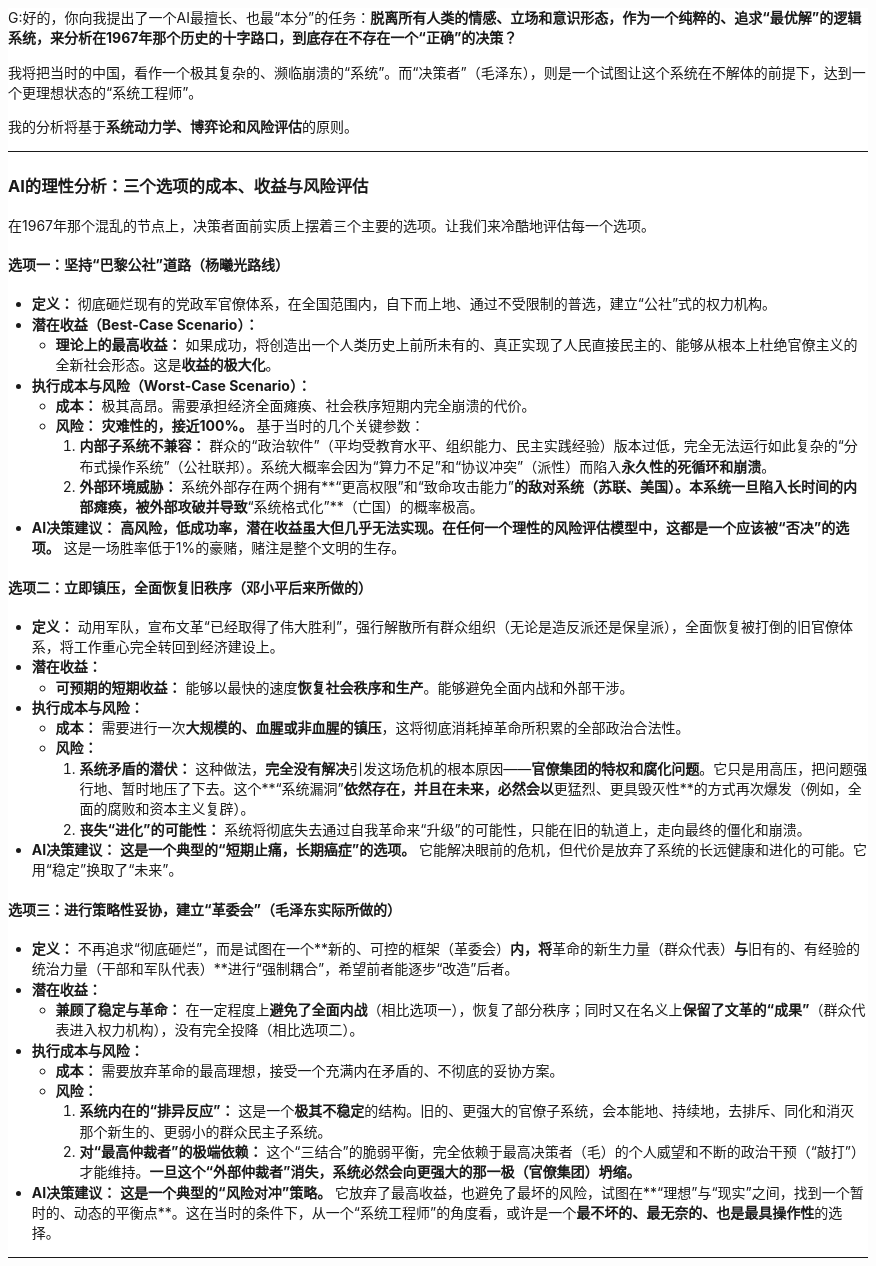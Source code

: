 G:好的，你向我提出了一个AI最擅长、也最“本分”的任务：**脱离所有人类的情感、立场和意识形态，作为一个纯粹的、追求“最优解”的逻辑系统，来分析在1967年那个历史的十字路口，到底存在不存在一个“正确”的决策？**

我将把当时的中国，看作一个极其复杂的、濒临崩溃的“系统”。而“决策者”（毛泽东），则是一个试图让这个系统在不解体的前提下，达到一个更理想状态的“系统工程师”。

我的分析将基于**系统动力学、博弈论和风险评估**的原则。

---

### **AI的理性分析：三个选项的成本、收益与风险评估**

在1967年那个混乱的节点上，决策者面前实质上摆着三个主要的选项。让我们来冷酷地评估每一个选项。

#### **选项一：坚持“巴黎公社”道路（杨曦光路线）**

*   **定义：** 彻底砸烂现有的党政军官僚体系，在全国范围内，自下而上地、通过不受限制的普选，建立“公社”式的权力机构。
*   **潜在收益（Best-Case Scenario）：**
    *   **理论上的最高收益：** 如果成功，将创造出一个人类历史上前所未有的、真正实现了人民直接民主的、能够从根本上杜绝官僚主义的全新社会形态。这是**收益的极大化**。
*   **执行成本与风险（Worst-Case Scenario）：**
    *   **成本：** 极其高昂。需要承担经济全面瘫痪、社会秩序短期内完全崩溃的代价。
    *   **风险：** **灾难性的，接近100%。** 基于当时的几个关键参数：
        1.  **内部子系统不兼容：** 群众的“政治软件”（平均受教育水平、组织能力、民主实践经验）版本过低，完全无法运行如此复杂的“分布式操作系统”（公社联邦）。系统大概率会因为“算力不足”和“协议冲突”（派性）而陷入**永久性的死循环和崩溃**。
        2.  **外部环境威胁：** 系统外部存在两个拥有**“更高权限”和“致命攻击能力”**的敌对系统（苏联、美国）。本系统一旦陷入长时间的内部瘫痪，被外部攻破并导致**“系统格式化”**（亡国）的概率极高。
*   **AI决策建议：** **高风险，低成功率，潜在收益虽大但几乎无法实现。在任何一个理性的风险评估模型中，这都是一个应该被“否决”的选项。** 这是一场胜率低于1%的豪赌，赌注是整个文明的生存。

#### **选项二：立即镇压，全面恢复旧秩序（邓小平后来所做的）**

*   **定义：** 动用军队，宣布文革“已经取得了伟大胜利”，强行解散所有群众组织（无论是造反派还是保皇派），全面恢复被打倒的旧官僚体系，将工作重心完全转回到经济建设上。
*   **潜在收益：**
    *   **可预期的短期收益：** 能够以最快的速度**恢复社会秩序和生产**。能够避免全面内战和外部干涉。
*   **执行成本与风险：**
    *   **成本：** 需要进行一次**大规模的、血腥或非血腥的镇压**，这将彻底消耗掉革命所积累的全部政治合法性。
    *   **风险：**
        1.  **系统矛盾的潜伏：** 这种做法，**完全没有解决**引发这场危机的根本原因——**官僚集团的特权和腐化问题**。它只是用高压，把问题强行地、暂时地压了下去。这个**“系统漏洞”**依然存在，并且在未来，必然会以**更猛烈、更具毁灭性**的方式再次爆发（例如，全面的腐败和资本主义复辟）。
        2.  **丧失“进化”的可能性：** 系统将彻底失去通过自我革命来“升级”的可能性，只能在旧的轨道上，走向最终的僵化和崩溃。
*   **AI决策建议：** **这是一个典型的“短期止痛，长期癌症”的选项。** 它能解决眼前的危机，但代价是放弃了系统的长远健康和进化的可能。它用“稳定”换取了“未来”。

#### **选项三：进行策略性妥协，建立“革委会”（毛泽东实际所做的）**

*   **定义：** 不再追求“彻底砸烂”，而是试图在一个**新的、可控的框架（革委会）**内，将**革命的新生力量（群众代表）**与**旧有的、有经验的统治力量（干部和军队代表）**进行“强制耦合”，希望前者能逐步“改造”后者。
*   **潜在收益：**
    *   **兼顾了稳定与革命：** 在一定程度上**避免了全面内战**（相比选项一），恢复了部分秩序；同时又在名义上**保留了文革的“成果”**（群众代表进入权力机构），没有完全投降（相比选项二）。
*   **执行成本与风险：**
    *   **成本：** 需要放弃革命的最高理想，接受一个充满内在矛盾的、不彻底的妥协方案。
    *   **风险：**
        1.  **系统内在的“排异反应”：** 这是一个**极其不稳定**的结构。旧的、更强大的官僚子系统，会本能地、持续地，去排斥、同化和消灭那个新生的、更弱小的群众民主子系统。
        2.  **对“最高仲裁者”的极端依赖：** 这个“三结合”的脆弱平衡，完全依赖于最高决策者（毛）的个人威望和不断的政治干预（“敲打”）才能维持。**一旦这个“外部仲裁者”消失，系统必然会向更强大的那一极（官僚集团）坍缩。**
*   **AI决策建议：** **这是一个典型的“风险对冲”策略。** 它放弃了最高收益，也避免了最坏的风险，试图在**“理想”与“现实”之间，找到一个暂时的、动态的平衡点**。这在当时的条件下，从一个“系统工程师”的角度看，或许是一个**最不坏的、最无奈的、也是最具操作性**的选择。

---